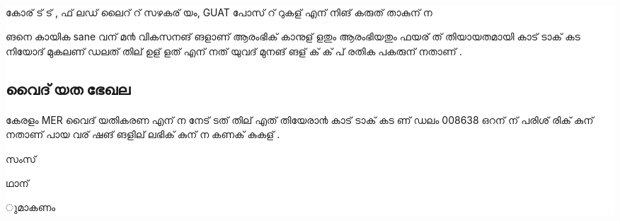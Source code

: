 







കോര് ട് ട് , ഫ് ലഡ് ലൈറ് റ് സഴകര് യം, GUAT പോസ് റ് റുകള് എന് നിങ് കരുത് താകുന് ന

ങനെ കായിക sane വന് മ൯ വികസനങ് ങളാണ് ആരംഭിക് കാനുള് ളതും ആരംഭിയതും ഫയര് ത് തിയായതമായി കാട് ടാക് കട നിയോദ് മുകലണ് ഡലത് തില് ഉള് ളത് എന് നത് യുവദ് മുനങ് ങള് ക് ക് പ് രതിക പകരുന് നതാണ് .

## വൈദ് യത ഭേഖല

കേരളം MER വൈദ് യതികരണ എന് ന നേട് ടത് തില്  എത് തിയേരാ൯ കാട് ടാക് കട ണ് ഡലം 008638 ഒറന് ന് പരിശ് രിക് കുന് നതാണ്  പായ വര് ഷങ് ങളില് ലഭിക് കുന് ന കണക് കുകള് .

സംസ്

ഥാന്

ുമാകണം

